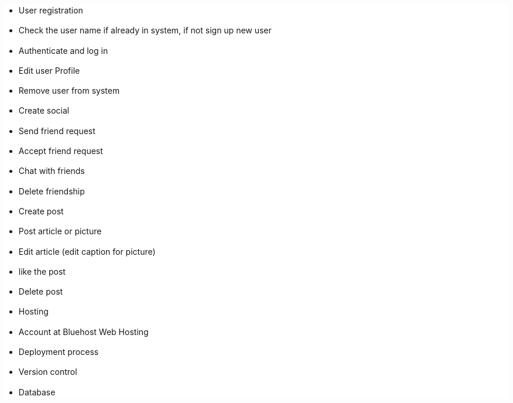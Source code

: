 - User registration

- Check the user name if already in system, if not sign up new user
- Authenticate and log in
- Edit user Profile
- Remove user from system

- Create social

- Send friend request
- Accept friend request
- Chat with friends
- Delete friendship

- Create post

- Post article or picture
- Edit article (edit caption for picture)
- like the post
- Delete post

- Hosting

- Account at Bluehost Web Hosting
- Deployment process
- Version control
- Database
